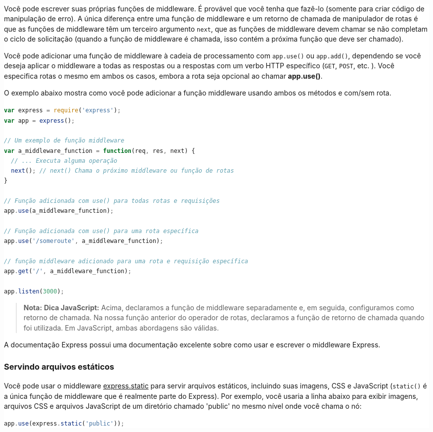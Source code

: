 Você pode escrever suas próprias funções de middleware. É provável que você tenha que fazê-lo (somente para criar código de manipulação de erro). A única diferença entre uma função de middleware e um retorno de chamada de manipulador de rotas é que as funções de middleware têm um terceiro argumento `next`, que as funções de middleware devem chamar se não completam o ciclo de solicitação (quando a função de middleware é chamada, isso contém a próxima função que deve ser chamado).

Você pode adicionar uma função de middleware à cadeia de processamento com `app.use()` ou `app.add()`, dependendo se você deseja aplicar o middleware a todas as respostas ou a respostas com um verbo HTTP específico (`GET`, `POST`, etc. ). Você especifica rotas o mesmo em ambos os casos, embora a rota seja opcional ao chamar **app.use()**.

O exemplo abaixo mostra como você pode adicionar a função middleware usando ambos os métodos e com/sem rota.

```js
var express = require('express');
var app = express();

// Um exemplo de função middleware
var a_middleware_function = function(req, res, next) {
  // ... Executa alguma operação
  next(); // next() Chama o próximo middleware ou função de rotas
}

// Função adicionada com use() para todas rotas e requisições
app.use(a_middleware_function);

// Função adicionada com use() para uma rota específica
app.use('/someroute', a_middleware_function);

// função middleware adicionado para uma rota e requisição específica
app.get('/', a_middleware_function);

app.listen(3000);
```

> **Nota:** **Dica JavaScript:** Acima, declaramos a função de middleware separadamente e, em seguida, configuramos como retorno de chamada. Na nossa função anterior do operador de rotas, declaramos a função de retorno de chamada quando foi utilizada. Em JavaScript, ambas abordagens são válidas.

A documentação Express possui uma documentação excelente sobre como usar e escrever o middleware Express.

### Servindo arquivos estáticos

Você pode usar o middleware [express.static](http://expressjs.com/en/4x/api.html#express.static) para servir arquivos estáticos, incluindo suas imagens, CSS e JavaScript (`static()` é a única função de middleware que é realmente parte do Express). Por exemplo, você usaria a linha abaixo para exibir imagens, arquivos CSS e arquivos JavaScript de um diretório chamado 'public' no mesmo nível onde você chama o nó:

```js
app.use(express.static('public'));
```
